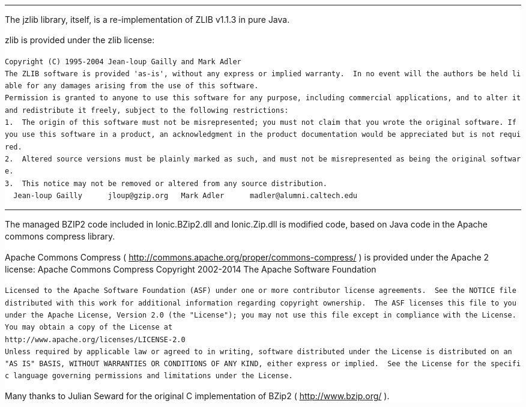 --------------------------------------------------------------

The jzlib library, itself, is a re-implementation of ZLIB v1.1.3 in pure Java.

zlib is provided under the zlib license:

    Copyright (C) 1995-2004 Jean-loup Gailly and Mark Adler
    The ZLIB software is provided 'as-is', without any express or implied warranty.  In no event will the authors be held liable for any damages arising from the use of this software.
    Permission is granted to anyone to use this software for any purpose, including commercial applications, and to alter it and redistribute it freely, subject to the following restrictions:
    1.	The origin of this software must not be misrepresented; you must not claim that you wrote the original software. If you use this software in a product, an acknowledgment in the product documentation would be appreciated but is not required. 
    2.	Altered source versions must be plainly marked as such, and must not be misrepresented as being the original software. 
    3.	This notice may not be removed or altered from any source distribution.
      Jean-loup Gailly      jloup@gzip.org   Mark Adler      madler@alumni.caltech.edu

--------------------------------------------------------------

The managed BZIP2 code included in Ionic.BZip2.dll and Ionic.Zip.dll is modified code, based on Java code in the Apache commons compress library.

Apache Commons Compress ( http://commons.apache.org/proper/commons-compress/ ) is provided under the Apache 2 license:
    Apache Commons Compress
    Copyright 2002-2014 The Apache Software Foundation

    Licensed to the Apache Software Foundation (ASF) under one or more contributor license agreements.  See the NOTICE file distributed with this work for additional information regarding copyright ownership.  The ASF licenses this file to you under the Apache License, Version 2.0 (the "License"); you may not use this file except in compliance with the License.  You may obtain a copy of the License at
    http://www.apache.org/licenses/LICENSE-2.0
    Unless required by applicable law or agreed to in writing, software distributed under the License is distributed on an "AS IS" BASIS, WITHOUT WARRANTIES OR CONDITIONS OF ANY KIND, either express or implied.  See the License for the specific language governing permissions and limitations under the License.

Many thanks to Julian Seward for the original C implementation of BZip2 ( http://www.bzip.org/ ).



